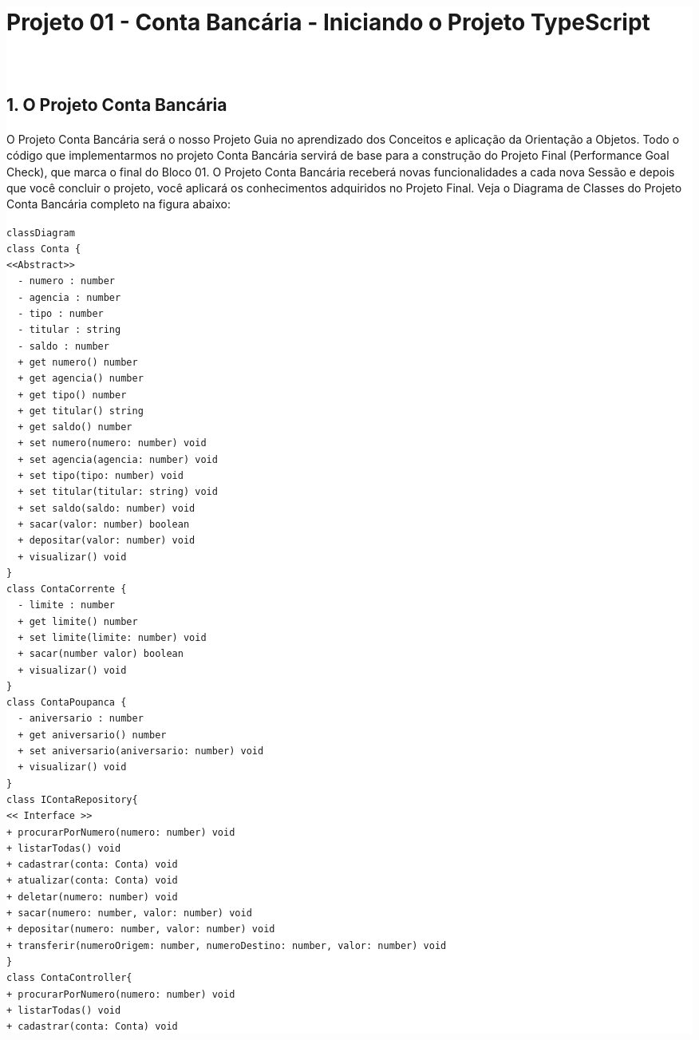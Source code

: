 <h1>Projeto 01 - Conta Bancária - Iniciando o Projeto TypeScript</h1>

<br />

<h2>1. O Projeto Conta Bancária</h2>



O Projeto Conta Bancária será o nosso Projeto Guia no aprendizado dos Conceitos e aplicação da Orientação a Objetos. Todo o código que implementarmos no projeto Conta Bancária servirá de base para a construção do Projeto Final (Performance Goal Check), que marca o final do Bloco 01. O Projeto Conta Bancária receberá novas funcionalidades a cada nova Sessão e depois que você concluir o projeto, você aplicará os conhecimentos adquiridos no Projeto Final. Veja o Diagrama de Classes do Projeto Conta Bancária completo na figura abaixo:

```mermaid
classDiagram
class Conta {
<<Abstract>>
  - numero : number
  - agencia : number
  - tipo : number
  - titular : string
  - saldo : number
  + get numero() number
  + get agencia() number
  + get tipo() number
  + get titular() string
  + get saldo() number
  + set numero(numero: number) void
  + set agencia(agencia: number) void
  + set tipo(tipo: number) void
  + set titular(titular: string) void
  + set saldo(saldo: number) void
  + sacar(valor: number) boolean
  + depositar(valor: number) void
  + visualizar() void
}
class ContaCorrente {
  - limite : number
  + get limite() number
  + set limite(limite: number) void
  + sacar(number valor) boolean
  + visualizar() void
}
class ContaPoupanca {
  - aniversario : number
  + get aniversario() number
  + set aniversario(aniversario: number) void
  + visualizar() void
}
class IContaRepository{
<< Interface >>
+ procurarPorNumero(numero: number) void
+ listarTodas() void
+ cadastrar(conta: Conta) void
+ atualizar(conta: Conta) void
+ deletar(numero: number) void
+ sacar(numero: number, valor: number) void
+ depositar(numero: number, valor: number) void
+ transferir(numeroOrigem: number, numeroDestino: number, valor: number) void
}
class ContaController{
+ procurarPorNumero(numero: number) void
+ listarTodas() void
+ cadastrar(conta: Conta) void
```